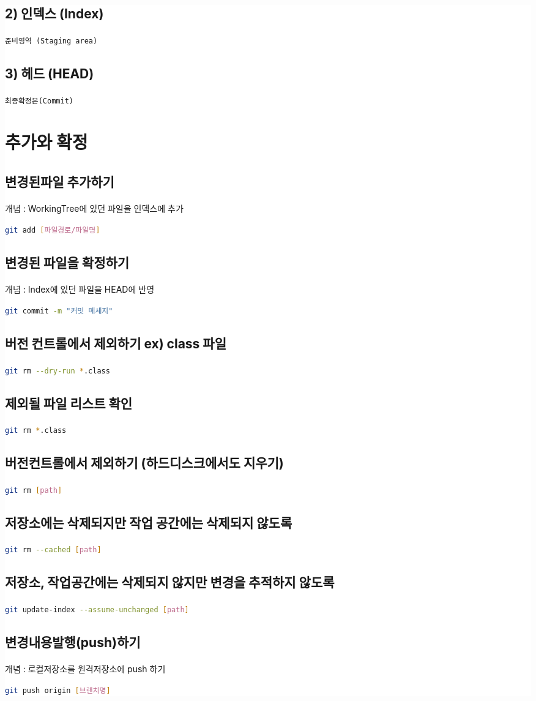 ## 2) 인덱스 (Index)
	준비영역 (Staging area)
				
## 3) 헤드 (HEAD)
	최종확정본(Commit)
	
# 추가와 확정
## 변경된파일 추가하기

개념 : WorkingTree에 있던 파일을 인덱스에 추가
```sh
git add [파일경로/파일명]					
```


## 변경된 파일을 확정하기
개념 : Index에 있던 파일을 HEAD에 반영
```sh
git commit -m "커밋 메세지"
```

## 버전 컨트롤에서 제외하기 ex) class 파일
```sh
git rm --dry-run *.class
```

## 제외될 파일 리스트 확인
```sh
git rm *.class
```

## 버전컨트롤에서 제외하기 (하드디스크에서도 지우기)
```sh
git rm [path]
```

## 저장소에는 삭제되지만 작업 공간에는 삭제되지 않도록
```sh
git rm --cached [path]
```

## 저장소, 작업공간에는 삭제되지 않지만 변경을 추적하지 않도록
```sh
git update-index --assume-unchanged [path]
```

## 변경내용발행(push)하기
개념 : 로컬저장소를 원격저장소에 push 하기
```sh
git push origin [브랜치명]
```
